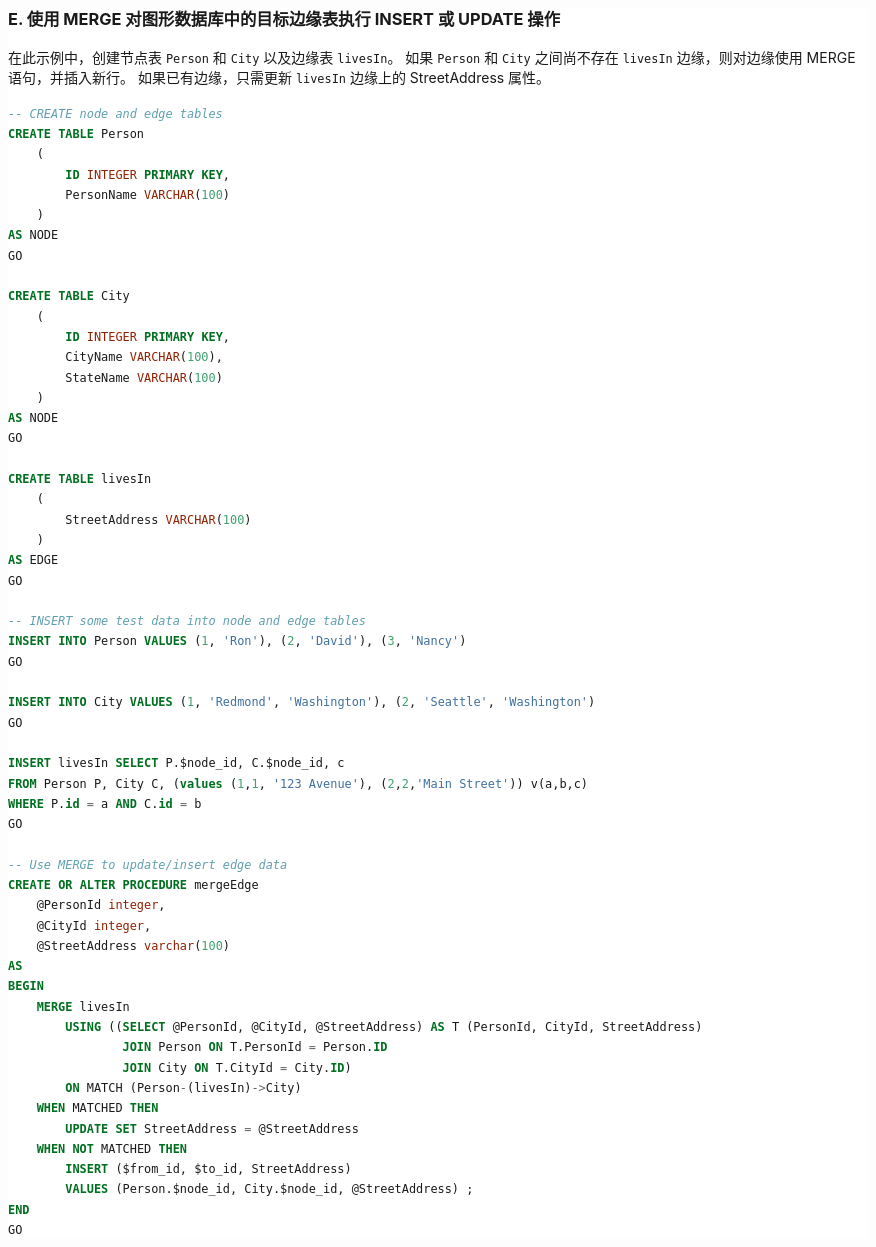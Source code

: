 ### <a name="e-using-merge-to-do-insert-or-update-on-a-target-edge-table-in-a-graph-database"></a>E. 使用 MERGE 对图形数据库中的目标边缘表执行 INSERT 或 UPDATE 操作

在此示例中，创建节点表 `Person` 和 `City` 以及边缘表 `livesIn`。 如果 `Person` 和 `City` 之间尚不存在 `livesIn` 边缘，则对边缘使用 MERGE 语句，并插入新行。 如果已有边缘，只需更新 `livesIn` 边缘上的 StreetAddress 属性。

```sql
-- CREATE node and edge tables
CREATE TABLE Person
    (
        ID INTEGER PRIMARY KEY,
        PersonName VARCHAR(100)
    )
AS NODE
GO

CREATE TABLE City
    (
        ID INTEGER PRIMARY KEY,
        CityName VARCHAR(100),
        StateName VARCHAR(100)
    )
AS NODE
GO

CREATE TABLE livesIn
    (
        StreetAddress VARCHAR(100)
    )
AS EDGE
GO

-- INSERT some test data into node and edge tables
INSERT INTO Person VALUES (1, 'Ron'), (2, 'David'), (3, 'Nancy')
GO

INSERT INTO City VALUES (1, 'Redmond', 'Washington'), (2, 'Seattle', 'Washington')
GO

INSERT livesIn SELECT P.$node_id, C.$node_id, c
FROM Person P, City C, (values (1,1, '123 Avenue'), (2,2,'Main Street')) v(a,b,c)
WHERE P.id = a AND C.id = b
GO

-- Use MERGE to update/insert edge data
CREATE OR ALTER PROCEDURE mergeEdge
    @PersonId integer,
    @CityId integer,
    @StreetAddress varchar(100)
AS
BEGIN
    MERGE livesIn
        USING ((SELECT @PersonId, @CityId, @StreetAddress) AS T (PersonId, CityId, StreetAddress)
                JOIN Person ON T.PersonId = Person.ID
                JOIN City ON T.CityId = City.ID)
        ON MATCH (Person-(livesIn)->City)
    WHEN MATCHED THEN
        UPDATE SET StreetAddress = @StreetAddress
    WHEN NOT MATCHED THEN
        INSERT ($from_id, $to_id, StreetAddress)
        VALUES (Person.$node_id, City.$node_id, @StreetAddress) ;
END
GO
```